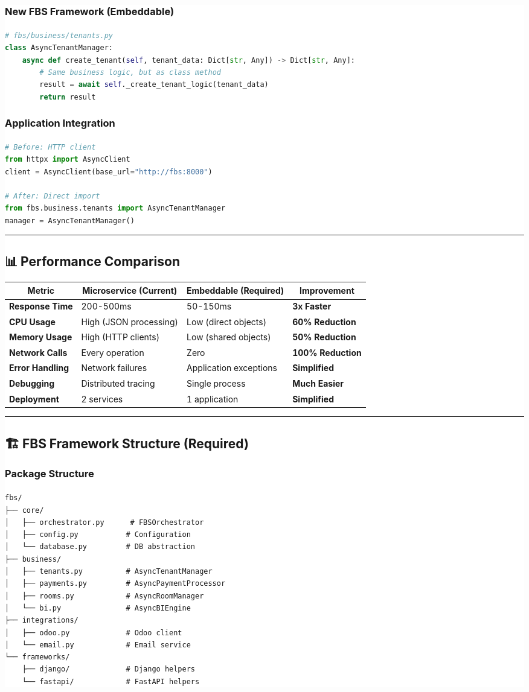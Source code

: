 ### **New FBS Framework (Embeddable)**
```python
# fbs/business/tenants.py
class AsyncTenantManager:
    async def create_tenant(self, tenant_data: Dict[str, Any]) -> Dict[str, Any]:
        # Same business logic, but as class method
        result = await self._create_tenant_logic(tenant_data)
        return result
```

### **Application Integration**
```python
# Before: HTTP client
from httpx import AsyncClient
client = AsyncClient(base_url="http://fbs:8000")

# After: Direct import
from fbs.business.tenants import AsyncTenantManager
manager = AsyncTenantManager()
```

---

## 📊 **Performance Comparison**

| Metric | Microservice (Current) | Embeddable (Required) | Improvement |
|--------|------------------------|----------------------|-------------|
| **Response Time** | 200-500ms | 50-150ms | **3x Faster** |
| **CPU Usage** | High (JSON processing) | Low (direct objects) | **60% Reduction** |
| **Memory Usage** | High (HTTP clients) | Low (shared objects) | **50% Reduction** |
| **Network Calls** | Every operation | Zero | **100% Reduction** |
| **Error Handling** | Network failures | Application exceptions | **Simplified** |
| **Debugging** | Distributed tracing | Single process | **Much Easier** |
| **Deployment** | 2 services | 1 application | **Simplified** |

---

## 🏗️ **FBS Framework Structure (Required)**

### **Package Structure**
```
fbs/
├── core/
│   ├── orchestrator.py      # FBSOrchestrator
│   ├── config.py           # Configuration
│   └── database.py         # DB abstraction
├── business/
│   ├── tenants.py          # AsyncTenantManager
│   ├── payments.py         # AsyncPaymentProcessor
│   ├── rooms.py            # AsyncRoomManager
│   └── bi.py               # AsyncBIEngine
├── integrations/
│   ├── odoo.py             # Odoo client
│   └── email.py            # Email service
└── frameworks/
    ├── django/             # Django helpers
    └── fastapi/            # FastAPI helpers
```
